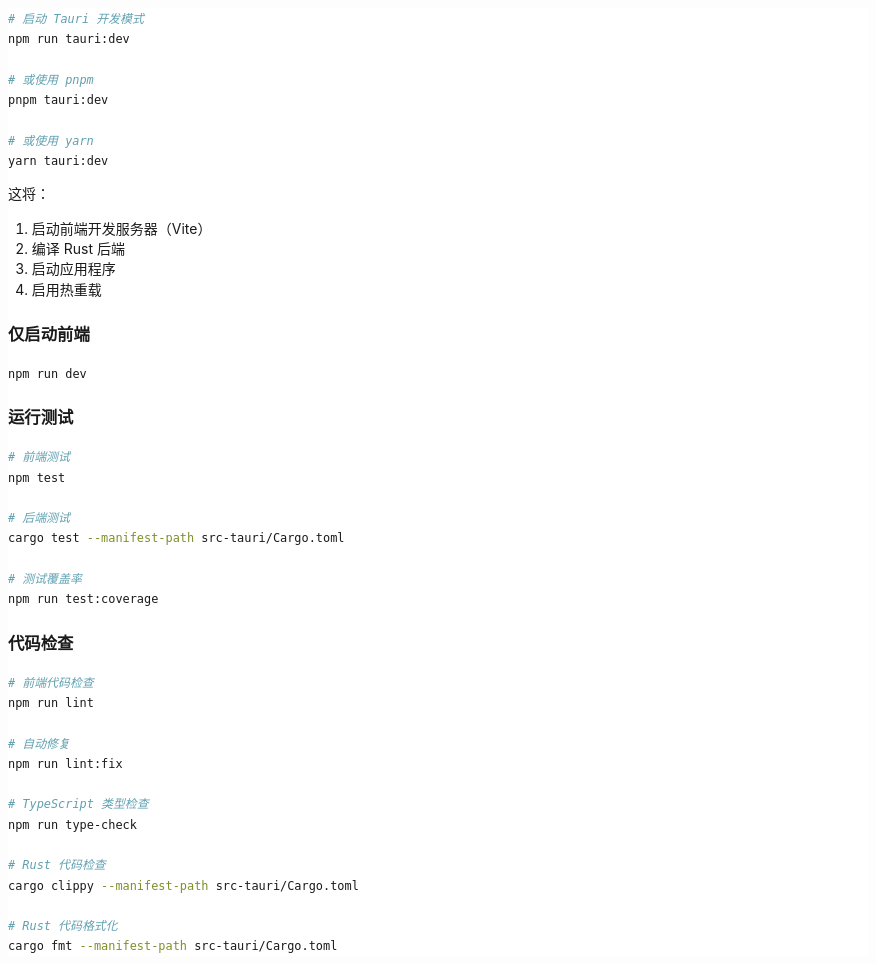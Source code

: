 ```bash
# 启动 Tauri 开发模式
npm run tauri:dev

# 或使用 pnpm
pnpm tauri:dev

# 或使用 yarn
yarn tauri:dev
```

这将：
1. 启动前端开发服务器（Vite）
2. 编译 Rust 后端
3. 启动应用程序
4. 启用热重载

### 仅启动前端

```bash
npm run dev
```

### 运行测试

```bash
# 前端测试
npm test

# 后端测试
cargo test --manifest-path src-tauri/Cargo.toml

# 测试覆盖率
npm run test:coverage
```

### 代码检查

```bash
# 前端代码检查
npm run lint

# 自动修复
npm run lint:fix

# TypeScript 类型检查
npm run type-check

# Rust 代码检查
cargo clippy --manifest-path src-tauri/Cargo.toml

# Rust 代码格式化
cargo fmt --manifest-path src-tauri/Cargo.toml
```
